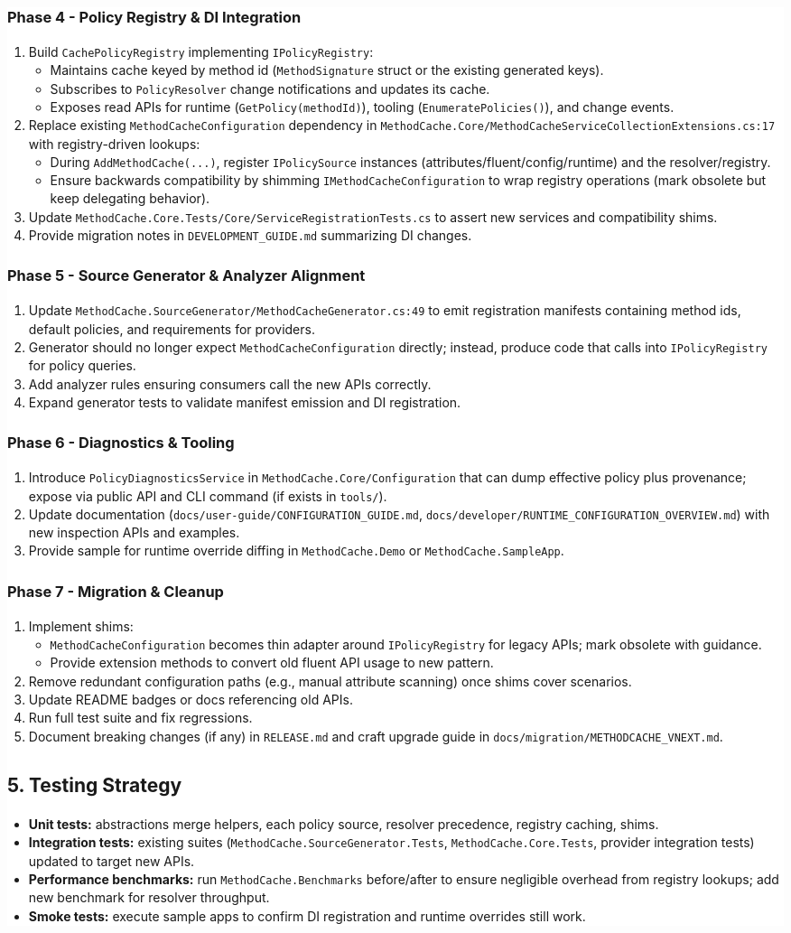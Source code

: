 ### Phase 4 - Policy Registry & DI Integration
1. Build `CachePolicyRegistry` implementing `IPolicyRegistry`:
   - Maintains cache keyed by method id (`MethodSignature` struct or the existing generated keys).
   - Subscribes to `PolicyResolver` change notifications and updates its cache.
   - Exposes read APIs for runtime (`GetPolicy(methodId)`), tooling (`EnumeratePolicies()`), and change events.
2. Replace existing `MethodCacheConfiguration` dependency in `MethodCache.Core/MethodCacheServiceCollectionExtensions.cs:17` with registry-driven lookups:
   - During `AddMethodCache(...)`, register `IPolicySource` instances (attributes/fluent/config/runtime) and the resolver/registry.
   - Ensure backwards compatibility by shimming `IMethodCacheConfiguration` to wrap registry operations (mark obsolete but keep delegating behavior).
3. Update `MethodCache.Core.Tests/Core/ServiceRegistrationTests.cs` to assert new services and compatibility shims.
4. Provide migration notes in `DEVELOPMENT_GUIDE.md` summarizing DI changes.

### Phase 5 - Source Generator & Analyzer Alignment
1. Update `MethodCache.SourceGenerator/MethodCacheGenerator.cs:49` to emit registration manifests containing method ids, default policies, and requirements for providers.
2. Generator should no longer expect `MethodCacheConfiguration` directly; instead, produce code that calls into `IPolicyRegistry` for policy queries.
3. Add analyzer rules ensuring consumers call the new APIs correctly.
4. Expand generator tests to validate manifest emission and DI registration.

### Phase 6 - Diagnostics & Tooling
1. Introduce `PolicyDiagnosticsService` in `MethodCache.Core/Configuration` that can dump effective policy plus provenance; expose via public API and CLI command (if exists in `tools/`).
2. Update documentation (`docs/user-guide/CONFIGURATION_GUIDE.md`, `docs/developer/RUNTIME_CONFIGURATION_OVERVIEW.md`) with new inspection APIs and examples.
3. Provide sample for runtime override diffing in `MethodCache.Demo` or `MethodCache.SampleApp`.

### Phase 7 - Migration & Cleanup
1. Implement shims:
   - `MethodCacheConfiguration` becomes thin adapter around `IPolicyRegistry` for legacy APIs; mark obsolete with guidance.
   - Provide extension methods to convert old fluent API usage to new pattern.
2. Remove redundant configuration paths (e.g., manual attribute scanning) once shims cover scenarios.
3. Update README badges or docs referencing old APIs.
4. Run full test suite and fix regressions.
5. Document breaking changes (if any) in `RELEASE.md` and craft upgrade guide in `docs/migration/METHODCACHE_VNEXT.md`.

## 5. Testing Strategy
- **Unit tests:** abstractions merge helpers, each policy source, resolver precedence, registry caching, shims.
- **Integration tests:** existing suites (`MethodCache.SourceGenerator.Tests`, `MethodCache.Core.Tests`, provider integration tests) updated to target new APIs.
- **Performance benchmarks:** run `MethodCache.Benchmarks` before/after to ensure negligible overhead from registry lookups; add new benchmark for resolver throughput.
- **Smoke tests:** execute sample apps to confirm DI registration and runtime overrides still work.
